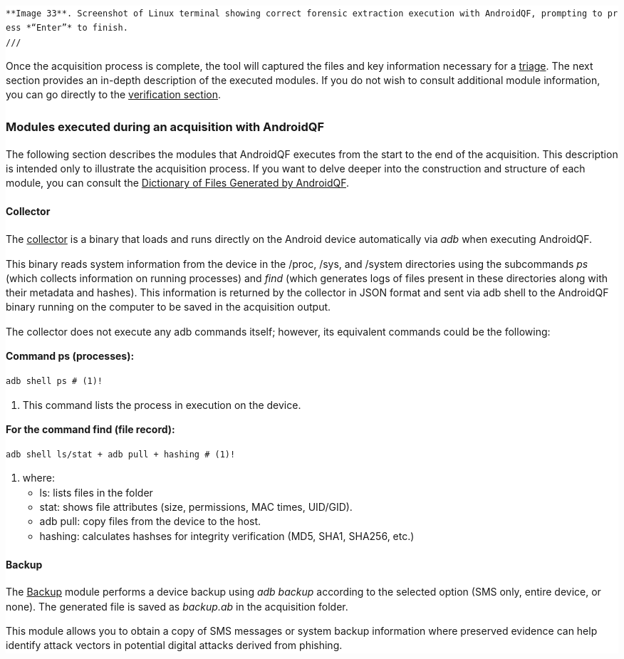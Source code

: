     **Image 33**. Screenshot of Linux terminal showing correct forensic extraction execution with AndroidQF, prompting to press *“Enter”* to finish.
    /// 

Once the acquisition process is complete, the tool will captured the files and key information necessary for a [triage](../../references/00-glossary/index.md#triage). The next section provides an in-depth description of the executed modules. If you do not wish to consult additional module information, you can go directly to the [verification section](#verificación-de-la-extracción).

### Modules executed during an acquisition with AndroidQF

The following section describes the modules that AndroidQF executes from the start to the end of the acquisition. This description is intended only to illustrate the acquisition process. If you want to delve deeper into the construction and structure of each module, you can consult the [Dictionary of Files Generated by AndroidQF](../../references/01-reference-androidqf-dictionary/). 

#### Collector

The [collector](https://github.com/mvt-project/androidqf/tree/main/android-collector) is a binary that loads and runs directly on the Android device automatically via *adb* when executing AndroidQF. 

This binary reads system information from the device in the /proc, /sys, and /system directories using the subcommands *ps* (which collects information on running processes) and *find* (which generates logs of files present in these directories along with their metadata and hashes). This information is returned by the collector in JSON format and sent via adb shell to the AndroidQF binary running on the computer to be saved in the acquisition output.

The collector does not execute any adb commands itself; however, its equivalent commands could be the following:

**Command ps (processes):**

```shell
adb shell ps # (1)!
```
1. This command lists the process in execution on the device. 

**For the command find (file record):**

```shell
adb shell ls/stat + adb pull + hashing # (1)!
```
1. where:
    * ls: lists files in the folder
    * stat: shows file attributes (size, permissions, MAC times, UID/GID).  
    * adb pull: copy files from the device to the host.  
    * hashing: calculates hashses for integrity verification (MD5, SHA1, SHA256, etc.)


#### Backup

The [Backup](https://github.com/mvt-project/androidqf/blob/main/modules/backup.go) module performs a device backup using *adb backup* according to the selected option (SMS only, entire device, or none). The generated file is saved as *backup.ab* in the acquisition folder.

This module allows you to obtain a copy of SMS messages or system backup information where preserved evidence can help identify attack vectors in potential digital attacks derived from phishing.
